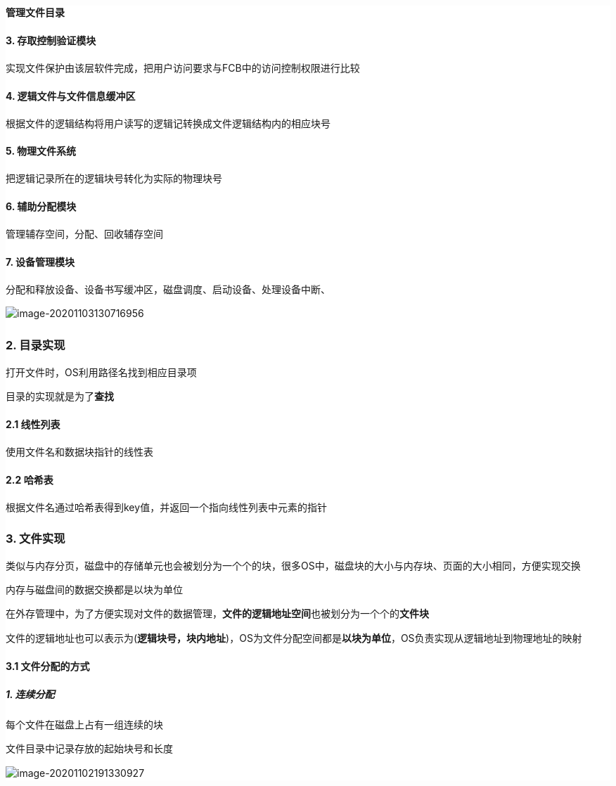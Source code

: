 **管理文件目录**

#### 3. 存取控制验证模块

实现文件保护由该层软件完成，把用户访问要求与FCB中的访问控制权限进行比较

#### 4. 逻辑文件与文件信息缓冲区

根据文件的逻辑结构将用户读写的逻辑记转换成文件逻辑结构内的相应块号

#### 5. 物理文件系统

把逻辑记录所在的逻辑块号转化为实际的物理块号

#### 6. 辅助分配模块

管理辅存空间，分配、回收辅存空间

#### 7. 设备管理模块

分配和释放设备、设备书写缓冲区，磁盘调度、启动设备、处理设备中断、

![image-20201103130716956](https://gitee.com/happy_every/note_pic/raw/master/image-20201103130716956.png)

### 2. 目录实现

打开文件时，OS利用路径名找到相应目录项

目录的实现就是为了**查找**

#### 2.1 线性列表

使用文件名和数据块指针的线性表

#### 2.2 哈希表

根据文件名通过哈希表得到key值，并返回一个指向线性列表中元素的指针

### 3. 文件实现

类似与内存分页，磁盘中的存储单元也会被划分为一个个的块，很多OS中，磁盘块的大小与内存块、页面的大小相同，方便实现交换

内存与磁盘间的数据交换都是以块为单位

在外存管理中，为了方便实现对文件的数据管理，**文件的逻辑地址空间**也被划分为一个个的**文件块**

文件的逻辑地址也可以表示为(**逻辑块号，块内地址**)，OS为文件分配空间都是**以块为单位**，OS负责实现从逻辑地址到物理地址的映射

#### 3.1 文件分配的方式

##### 1. 连续分配

每个文件在磁盘上占有一组连续的块

文件目录中记录存放的起始块号和长度

![image-20201102191330927](https://gitee.com/happy_every/note_pic/raw/master/image-20201102191330927.png)
